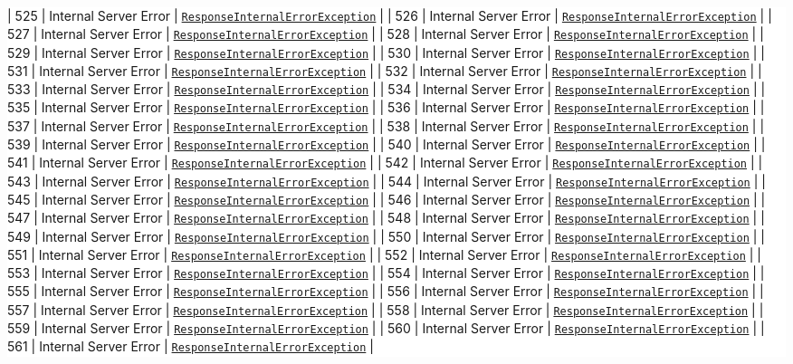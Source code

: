 | 525 | Internal Server Error | [`ResponseInternalErrorException`](../../doc/models/response-internal-error-exception.md) |
| 526 | Internal Server Error | [`ResponseInternalErrorException`](../../doc/models/response-internal-error-exception.md) |
| 527 | Internal Server Error | [`ResponseInternalErrorException`](../../doc/models/response-internal-error-exception.md) |
| 528 | Internal Server Error | [`ResponseInternalErrorException`](../../doc/models/response-internal-error-exception.md) |
| 529 | Internal Server Error | [`ResponseInternalErrorException`](../../doc/models/response-internal-error-exception.md) |
| 530 | Internal Server Error | [`ResponseInternalErrorException`](../../doc/models/response-internal-error-exception.md) |
| 531 | Internal Server Error | [`ResponseInternalErrorException`](../../doc/models/response-internal-error-exception.md) |
| 532 | Internal Server Error | [`ResponseInternalErrorException`](../../doc/models/response-internal-error-exception.md) |
| 533 | Internal Server Error | [`ResponseInternalErrorException`](../../doc/models/response-internal-error-exception.md) |
| 534 | Internal Server Error | [`ResponseInternalErrorException`](../../doc/models/response-internal-error-exception.md) |
| 535 | Internal Server Error | [`ResponseInternalErrorException`](../../doc/models/response-internal-error-exception.md) |
| 536 | Internal Server Error | [`ResponseInternalErrorException`](../../doc/models/response-internal-error-exception.md) |
| 537 | Internal Server Error | [`ResponseInternalErrorException`](../../doc/models/response-internal-error-exception.md) |
| 538 | Internal Server Error | [`ResponseInternalErrorException`](../../doc/models/response-internal-error-exception.md) |
| 539 | Internal Server Error | [`ResponseInternalErrorException`](../../doc/models/response-internal-error-exception.md) |
| 540 | Internal Server Error | [`ResponseInternalErrorException`](../../doc/models/response-internal-error-exception.md) |
| 541 | Internal Server Error | [`ResponseInternalErrorException`](../../doc/models/response-internal-error-exception.md) |
| 542 | Internal Server Error | [`ResponseInternalErrorException`](../../doc/models/response-internal-error-exception.md) |
| 543 | Internal Server Error | [`ResponseInternalErrorException`](../../doc/models/response-internal-error-exception.md) |
| 544 | Internal Server Error | [`ResponseInternalErrorException`](../../doc/models/response-internal-error-exception.md) |
| 545 | Internal Server Error | [`ResponseInternalErrorException`](../../doc/models/response-internal-error-exception.md) |
| 546 | Internal Server Error | [`ResponseInternalErrorException`](../../doc/models/response-internal-error-exception.md) |
| 547 | Internal Server Error | [`ResponseInternalErrorException`](../../doc/models/response-internal-error-exception.md) |
| 548 | Internal Server Error | [`ResponseInternalErrorException`](../../doc/models/response-internal-error-exception.md) |
| 549 | Internal Server Error | [`ResponseInternalErrorException`](../../doc/models/response-internal-error-exception.md) |
| 550 | Internal Server Error | [`ResponseInternalErrorException`](../../doc/models/response-internal-error-exception.md) |
| 551 | Internal Server Error | [`ResponseInternalErrorException`](../../doc/models/response-internal-error-exception.md) |
| 552 | Internal Server Error | [`ResponseInternalErrorException`](../../doc/models/response-internal-error-exception.md) |
| 553 | Internal Server Error | [`ResponseInternalErrorException`](../../doc/models/response-internal-error-exception.md) |
| 554 | Internal Server Error | [`ResponseInternalErrorException`](../../doc/models/response-internal-error-exception.md) |
| 555 | Internal Server Error | [`ResponseInternalErrorException`](../../doc/models/response-internal-error-exception.md) |
| 556 | Internal Server Error | [`ResponseInternalErrorException`](../../doc/models/response-internal-error-exception.md) |
| 557 | Internal Server Error | [`ResponseInternalErrorException`](../../doc/models/response-internal-error-exception.md) |
| 558 | Internal Server Error | [`ResponseInternalErrorException`](../../doc/models/response-internal-error-exception.md) |
| 559 | Internal Server Error | [`ResponseInternalErrorException`](../../doc/models/response-internal-error-exception.md) |
| 560 | Internal Server Error | [`ResponseInternalErrorException`](../../doc/models/response-internal-error-exception.md) |
| 561 | Internal Server Error | [`ResponseInternalErrorException`](../../doc/models/response-internal-error-exception.md) |